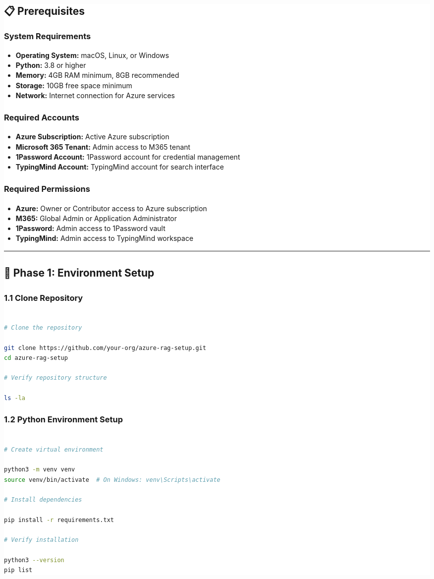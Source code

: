 
## 📋 Prerequisites

### System Requirements

- **Operating System:** macOS, Linux, or Windows
- **Python:** 3.8 or higher
- **Memory:** 4GB RAM minimum, 8GB recommended
- **Storage:** 10GB free space minimum
- **Network:** Internet connection for Azure services

### Required Accounts

- **Azure Subscription:** Active Azure subscription
- **Microsoft 365 Tenant:** Admin access to M365 tenant
- **1Password Account:** 1Password account for credential management
- **TypingMind Account:** TypingMind account for search interface

### Required Permissions

- **Azure:** Owner or Contributor access to Azure subscription
- **M365:** Global Admin or Application Administrator
- **1Password:** Admin access to 1Password vault
- **TypingMind:** Admin access to TypingMind workspace

---

## 🚀 Phase 1: Environment Setup

### 1.1 Clone Repository

```bash

# Clone the repository

git clone https://github.com/your-org/azure-rag-setup.git
cd azure-rag-setup

# Verify repository structure

ls -la

```

### 1.2 Python Environment Setup

```bash

# Create virtual environment

python3 -m venv venv
source venv/bin/activate  # On Windows: venv\Scripts\activate

# Install dependencies

pip install -r requirements.txt

# Verify installation

python3 --version
pip list

```
